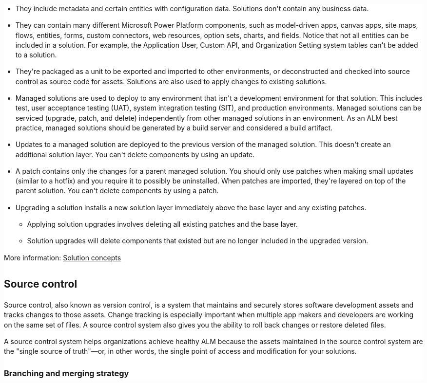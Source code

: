 -   They include metadata and certain entities with configuration data. Solutions don't contain any business data.

-   They can contain many different Microsoft Power Platform components, such as model-driven
    apps, canvas apps, site maps, flows, entities, forms, custom connectors, web
    resources, option sets, charts, and fields. Notice that not all entities can be included in a solution. For example, the Application User, Custom API, and Organization Setting system tables can't be added to a solution.

-   They're packaged as a unit to be exported and imported to other environments, or
    deconstructed and checked into source control as source code for assets.
    Solutions are also used to apply changes to existing solutions.

-   Managed solutions are used to deploy to any environment that isn't a
    development environment for that solution. This includes test, user
    acceptance testing (UAT), system integration testing (SIT), and production
    environments. Managed solutions can be serviced (upgrade, patch, and delete)
    independently from other managed solutions in an environment. As an ALM best
    practice, managed solutions should be generated by a build server and
    considered a build artifact.

-   Updates to a managed solution are deployed to the previous version
    of the managed solution. This doesn't create an additional solution layer.
    You can't delete components by using an update.

-   A patch contains only the changes for a parent managed solution. You
    should only use patches when making small updates (similar to a hotfix) and
    you require it to possibly be uninstalled. When patches are imported,
    they're layered on top of the parent solution. You can't delete
    components by using a patch.

-   Upgrading a solution installs a new solution layer immediately above the
    base layer and any existing patches.

    -   Applying solution upgrades involves deleting all existing patches and the
        base layer.

    -   Solution upgrades will delete components that existed but are no longer
        included in the upgraded version.

More information: [Solution concepts](solution-concepts-alm.md)

## Source control
Source control, also known as version control, is a system that maintains and
securely stores software development assets and tracks changes to those assets.
Change tracking is especially important when multiple app makers and developers
are working on the same set of files. A source control system also gives you
the ability to roll back changes or restore deleted files.

A source control system helps organizations achieve healthy ALM because the
assets maintained in the source control system are the "single source of truth"&mdash;or, in other words, the single point of access and modification for your
solutions.

### Branching and merging strategy 
